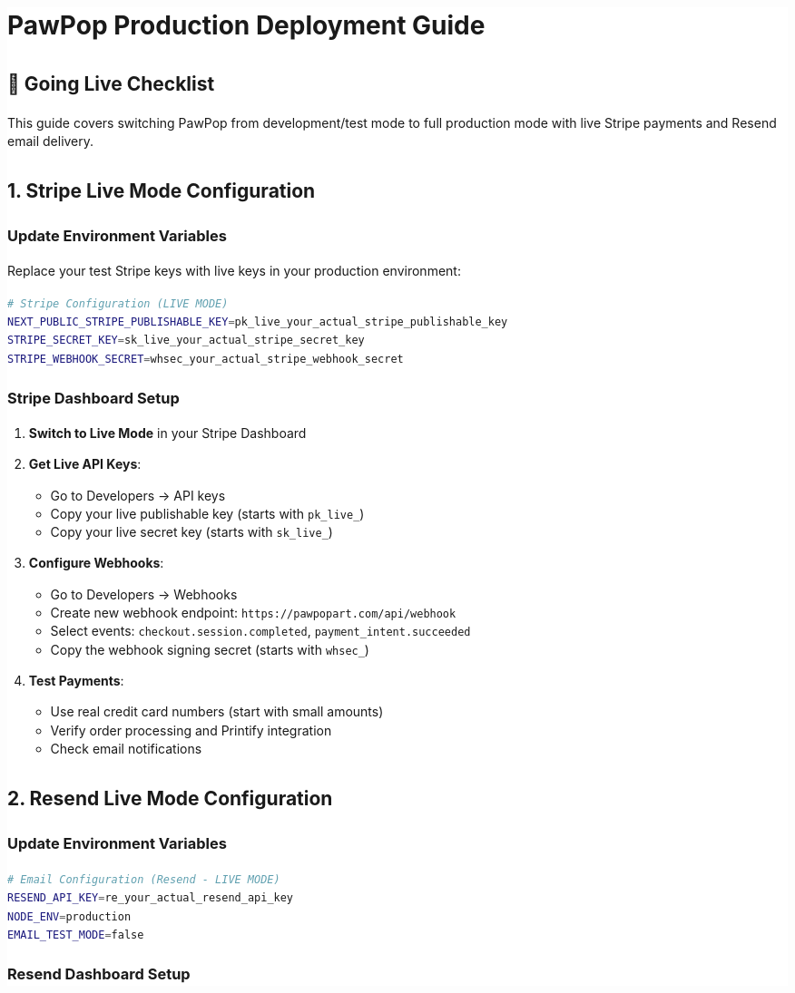 # PawPop Production Deployment Guide

## 🚀 Going Live Checklist

This guide covers switching PawPop from development/test mode to full production mode with live Stripe payments and Resend email delivery.

## 1. Stripe Live Mode Configuration

### Update Environment Variables

Replace your test Stripe keys with live keys in your production environment:

```bash
# Stripe Configuration (LIVE MODE)
NEXT_PUBLIC_STRIPE_PUBLISHABLE_KEY=pk_live_your_actual_stripe_publishable_key
STRIPE_SECRET_KEY=sk_live_your_actual_stripe_secret_key
STRIPE_WEBHOOK_SECRET=whsec_your_actual_stripe_webhook_secret
```

### Stripe Dashboard Setup

1. **Switch to Live Mode** in your Stripe Dashboard
2. **Get Live API Keys**:
   - Go to Developers → API keys
   - Copy your live publishable key (starts with `pk_live_`)
   - Copy your live secret key (starts with `sk_live_`)

3. **Configure Webhooks**:
   - Go to Developers → Webhooks
   - Create new webhook endpoint: `https://pawpopart.com/api/webhook`
   - Select events: `checkout.session.completed`, `payment_intent.succeeded`
   - Copy the webhook signing secret (starts with `whsec_`)

4. **Test Payments**:
   - Use real credit card numbers (start with small amounts)
   - Verify order processing and Printify integration
   - Check email notifications

## 2. Resend Live Mode Configuration

### Update Environment Variables

```bash
# Email Configuration (Resend - LIVE MODE)
RESEND_API_KEY=re_your_actual_resend_api_key
NODE_ENV=production
EMAIL_TEST_MODE=false
```

### Resend Dashboard Setup
